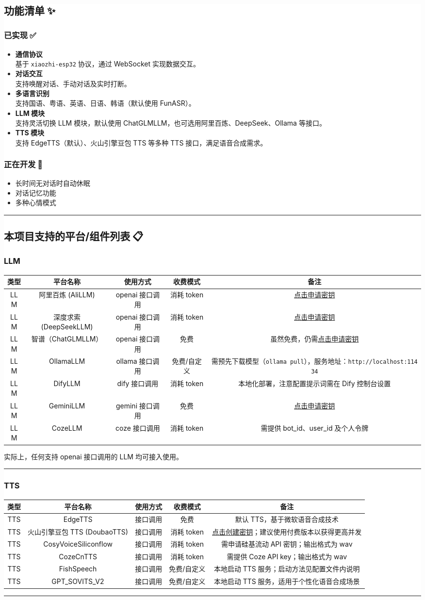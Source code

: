 ## 功能清单 ✨

### 已实现 ✅

- **通信协议**  
  基于 `xiaozhi-esp32` 协议，通过 WebSocket 实现数据交互。
- **对话交互**  
  支持唤醒对话、手动对话及实时打断。
- **多语言识别**  
  支持国语、粤语、英语、日语、韩语（默认使用 FunASR）。
- **LLM 模块**  
  支持灵活切换 LLM 模块，默认使用 ChatGLMLLM，也可选用阿里百炼、DeepSeek、Ollama 等接口。
- **TTS 模块**  
  支持 EdgeTTS（默认）、火山引擎豆包 TTS 等多种 TTS 接口，满足语音合成需求。

### 正在开发 🚧

- 长时间无对话时自动休眠
- 对话记忆功能
- 多种心情模式

---

## 本项目支持的平台/组件列表 📋

### LLM

| 类型 | 平台名称                      | 使用方式            |   收费模式   |                                      备注                                       |
|:----:|:-----------------------------:|:-------------------:|:--------:|:-----------------------------------------------------------------------------:|
| LLM  | 阿里百炼 (AliLLM)             | openai 接口调用     | 消耗 token |        [点击申请密钥](https://bailian.console.aliyun.com/?apiKey=1#/api-key)        |
| LLM  | 深度求索 (DeepSeekLLM)        | openai 接口调用     | 消耗 token |                   [点击申请密钥](https://platform.deepseek.com/)                    |
| LLM  | 智谱（ChatGLMLLM）                    | openai 接口调用     |    免费    |       虽然免费，仍需[点击申请密钥](https://bigmodel.cn/usercenter/proj-mgmt/apikeys)       |
| LLM  | OllamaLLM                     | ollama 接口调用     |  免费/自定义  |             需预先下载模型（`ollama pull`），服务地址：`http://localhost:11434`              |
| LLM  | DifyLLM                       | dify 接口调用       | 消耗 token |                          本地化部署，注意配置提示词需在 Dify 控制台设置                           |
| LLM  | GeminiLLM                     | gemini 接口调用     |    免费    |                 [点击申请密钥](https://aistudio.google.com/apikey)                  |
| LLM  | CozeLLM                       | coze 接口调用       | 消耗 token |                           需提供 bot_id、user_id 及个人令牌                            |

实际上，任何支持 openai 接口调用的 LLM 均可接入使用。

---

### TTS

| 类型 | 平台名称                            | 使用方式        | 收费模式      | 备注                                                                                                                      |
|:----:|:-----------------------------------:|:---------------:|:-------------:|:-------------------------------------------------------------------------------------------------------------------------:|
| TTS  | EdgeTTS                           | 接口调用        | 免费          | 默认 TTS，基于微软语音合成技术                                                                                              |
| TTS  | 火山引擎豆包 TTS (DoubaoTTS)        | 接口调用        | 消耗 token    | [点击创建密钥](https://console.volcengine.com/speech/service/8)；建议使用付费版本以获得更高并发                                      |
| TTS  | CosyVoiceSiliconflow              | 接口调用        | 消耗 token    | 需申请硅基流动 API 密钥；输出格式为 wav                                                                                     |
| TTS  | CozeCnTTS                         | 接口调用        | 消耗 token    | 需提供 Coze API key；输出格式为 wav                                                                                        |
| TTS  | FishSpeech                        | 接口调用        | 免费/自定义   | 本地启动 TTS 服务；启动方法见配置文件内说明                                                                                  |
| TTS  | GPT_SOVITS_V2                     | 接口调用        | 免费/自定义   | 本地启动 TTS 服务，适用于个性化语音合成场景                                                                                  |

---